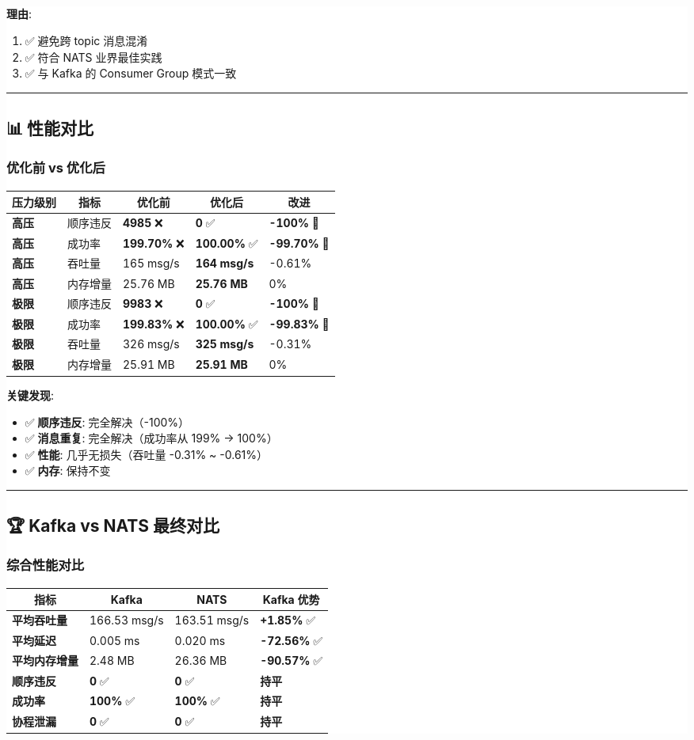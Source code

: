 **理由**:
1. ✅ 避免跨 topic 消息混淆
2. ✅ 符合 NATS 业界最佳实践
3. ✅ 与 Kafka 的 Consumer Group 模式一致

---

## 📊 性能对比

### 优化前 vs 优化后

| 压力级别 | 指标 | 优化前 | 优化后 | 改进 |
|---------|------|--------|--------|------|
| **高压** | 顺序违反 | **4985** ❌ | **0** ✅ | **-100%** 🎉 |
| **高压** | 成功率 | **199.70%** ❌ | **100.00%** ✅ | **-99.70%** 🎉 |
| **高压** | 吞吐量 | 165 msg/s | **164 msg/s** | -0.61% |
| **高压** | 内存增量 | 25.76 MB | **25.76 MB** | 0% |
| **极限** | 顺序违反 | **9983** ❌ | **0** ✅ | **-100%** 🎉 |
| **极限** | 成功率 | **199.83%** ❌ | **100.00%** ✅ | **-99.83%** 🎉 |
| **极限** | 吞吐量 | 326 msg/s | **325 msg/s** | -0.31% |
| **极限** | 内存增量 | 25.91 MB | **25.91 MB** | 0% |

**关键发现**:
- ✅ **顺序违反**: 完全解决（-100%）
- ✅ **消息重复**: 完全解决（成功率从 199% → 100%）
- ✅ **性能**: 几乎无损失（吞吐量 -0.31% ~ -0.61%）
- ✅ **内存**: 保持不变

---

## 🏆 Kafka vs NATS 最终对比

### 综合性能对比

| 指标 | Kafka | NATS | Kafka 优势 |
|------|-------|------|-----------|
| **平均吞吐量** | 166.53 msg/s | 163.51 msg/s | **+1.85%** ✅ |
| **平均延迟** | 0.005 ms | 0.020 ms | **-72.56%** ✅ |
| **平均内存增量** | 2.48 MB | 26.36 MB | **-90.57%** ✅ |
| **顺序违反** | **0** ✅ | **0** ✅ | **持平** |
| **成功率** | **100%** ✅ | **100%** ✅ | **持平** |
| **协程泄漏** | **0** ✅ | **0** ✅ | **持平** |
